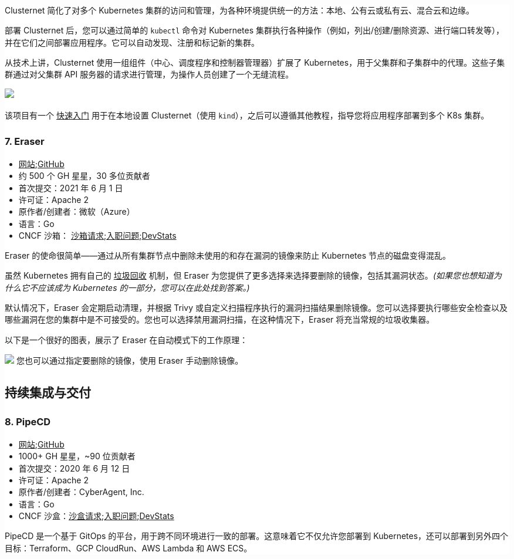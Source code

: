 Clusternet 简化了对多个 Kubernetes 集群的访问和管理，为各种环境提供统一的方法：本地、公有云或私有云、混合云和边缘。

部署 Clusternet 后，您可以通过简单的 `kubectl` 命令对 Kubernetes 集群执行各种操作（例如，列出/创建/删除资源、进行端口转发等），并在它们之间部署应用程序。它可以自动发现、注册和标记新的集群。

从技术上讲，Clusternet 使用一组组件（中心、调度程序和控制器管理器）扩展了 Kubernetes，用于父集群和子集群中的代理。这些子集群通过对父集群 API 服务器的请求进行管理，为操作人员创建了一个无缝流程。

![](https://blog.palark.com/wp-content/uploads/2024/08/clusternet-architecture-1024x568.png)

该项目有一个 [快速入门](https://clusternet.io/docs/quick-start/) 用于在本地设置 Clusternet（使用 `kind`），之后可以遵循其他教程，指导您将应用程序部署到多个 K8s 集群。

### 7. Eraser

- [网站](https://eraser-dev.github.io/eraser/docs/);[GitHub](https://github.com/eraser-dev/eraser)
- 约 500 个 GH 星星，30 多位贡献者
- 首次提交：2021 年 6 月 1 日
- 许可证：Apache 2
- 原作者/创建者：微软（Azure）
- 语言：Go
- CNCF 沙箱：
[沙箱请求](https://github.com/cncf/sandbox/issues/24);[入职问题](https://github.com/cncf/toc/issues/1092);[DevStats](https://eraser.devstats.cncf.io/)

Eraser 的使命很简单——通过从所有集群节点中删除未使用的和存在漏洞的镜像来防止 Kubernetes 节点的磁盘变得混乱。

虽然 Kubernetes 拥有自己的 [垃圾回收](https://kubernetes.io/docs/concepts/architecture/garbage-collection/#containers-images) 机制，但 Eraser 为您提供了更多选择来选择要删除的镜像，包括其漏洞状态。*(如果您也想知道为什么它不应该成为 Kubernetes 的一部分，您可以在此处找到答案。)*

默认情况下，Eraser 会定期启动清理，并根据 Trivy 或自定义扫描程序执行的漏洞扫描结果删除镜像。您可以选择要执行哪些安全检查以及哪些漏洞在您的集群中是不可接受的。您也可以选择禁用漏洞扫描，在这种情况下，Eraser 将充当常规的垃圾收集器。

以下是一个很好的图表，展示了 Eraser 在自动模式下的工作原理：

![](https://blog.palark.com/wp-content/uploads/2024/08/eraser-automated-workflow.png)
您也可以通过指定要删除的镜像，使用 Eraser 手动删除镜像。

## 持续集成与交付

### 8. PipeCD

- [网站](https://pipecd.dev/);[GitHub](https://github.com/pipe-cd/pipecd)
- 1000+ GH 星星，~90 位贡献者
- 首次提交：2020 年 6 月 12 日
- 许可证：Apache 2
- 原作者/创建者：CyberAgent, Inc.
- 语言：Go
- CNCF 沙盒：[沙盒请求](https://github.com/cncf/sandbox/issues/12);[入职问题](https://github.com/cncf/toc/issues/1053);[DevStats](https://pipecd.devstats.cncf.io/)

PipeCD 是一个基于 GitOps 的平台，用于跨不同环境进行一致的部署。这意味着它不仅允许您部署到 Kubernetes，还可以部署到另外四个目标：Terraform、GCP CloudRun、AWS Lambda 和 AWS ECS。
